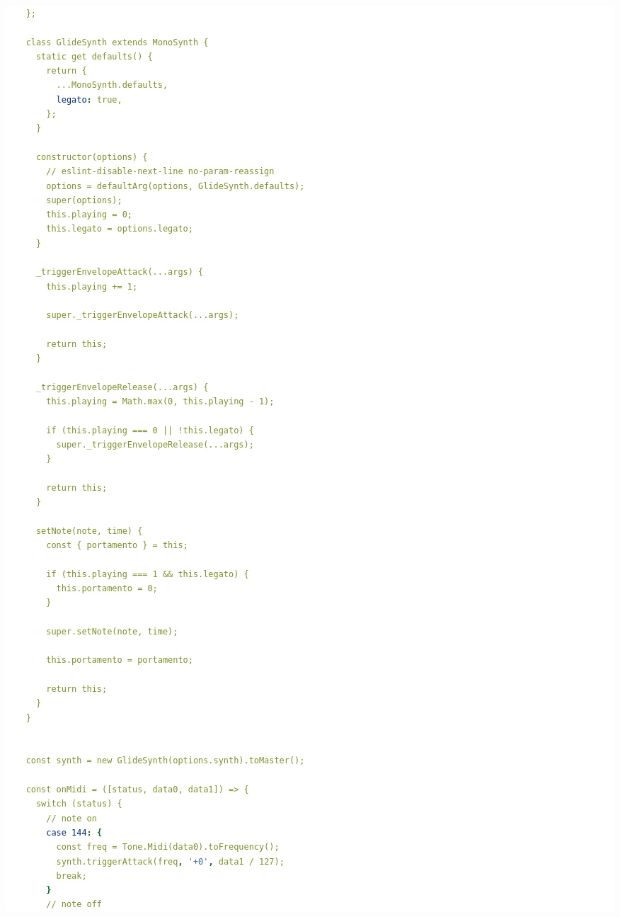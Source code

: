 ```yaml
    };

    class GlideSynth extends MonoSynth {
      static get defaults() {
        return {
          ...MonoSynth.defaults,
          legato: true,
        };
      }

      constructor(options) {
        // eslint-disable-next-line no-param-reassign
        options = defaultArg(options, GlideSynth.defaults);
        super(options);
        this.playing = 0;
        this.legato = options.legato;
      }

      _triggerEnvelopeAttack(...args) {
        this.playing += 1;

        super._triggerEnvelopeAttack(...args);

        return this;
      }

      _triggerEnvelopeRelease(...args) {
        this.playing = Math.max(0, this.playing - 1);

        if (this.playing === 0 || !this.legato) {
          super._triggerEnvelopeRelease(...args);
        }

        return this;
      }

      setNote(note, time) {
        const { portamento } = this;

        if (this.playing === 1 && this.legato) {
          this.portamento = 0;
        }

        super.setNote(note, time);

        this.portamento = portamento;

        return this;
      }
    }


    const synth = new GlideSynth(options.synth).toMaster();

    const onMidi = ([status, data0, data1]) => {
      switch (status) {
        // note on
        case 144: {
          const freq = Tone.Midi(data0).toFrequency();
          synth.triggerAttack(freq, '+0', data1 / 127);
          break;
        }
        // note off
```